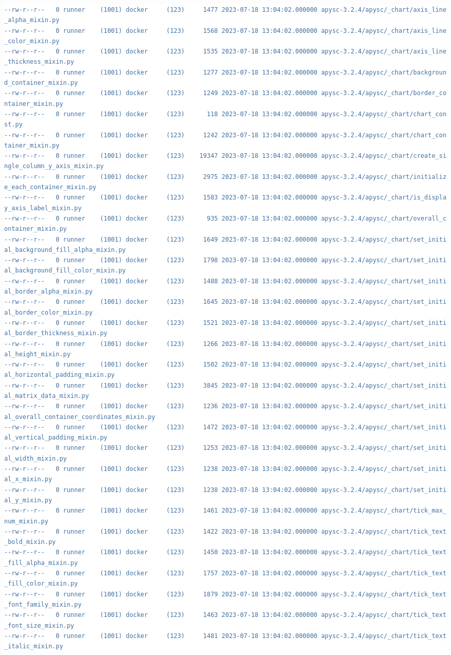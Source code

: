 ```diff
--rw-r--r--   0 runner    (1001) docker     (123)     1477 2023-07-18 13:04:02.000000 apysc-3.2.4/apysc/_chart/axis_line_alpha_mixin.py
--rw-r--r--   0 runner    (1001) docker     (123)     1568 2023-07-18 13:04:02.000000 apysc-3.2.4/apysc/_chart/axis_line_color_mixin.py
--rw-r--r--   0 runner    (1001) docker     (123)     1535 2023-07-18 13:04:02.000000 apysc-3.2.4/apysc/_chart/axis_line_thickness_mixin.py
--rw-r--r--   0 runner    (1001) docker     (123)     1277 2023-07-18 13:04:02.000000 apysc-3.2.4/apysc/_chart/background_container_mixin.py
--rw-r--r--   0 runner    (1001) docker     (123)     1249 2023-07-18 13:04:02.000000 apysc-3.2.4/apysc/_chart/border_container_mixin.py
--rw-r--r--   0 runner    (1001) docker     (123)      118 2023-07-18 13:04:02.000000 apysc-3.2.4/apysc/_chart/chart_const.py
--rw-r--r--   0 runner    (1001) docker     (123)     1242 2023-07-18 13:04:02.000000 apysc-3.2.4/apysc/_chart/chart_container_mixin.py
--rw-r--r--   0 runner    (1001) docker     (123)    19347 2023-07-18 13:04:02.000000 apysc-3.2.4/apysc/_chart/create_single_column_y_axis_mixin.py
--rw-r--r--   0 runner    (1001) docker     (123)     2975 2023-07-18 13:04:02.000000 apysc-3.2.4/apysc/_chart/initialize_each_container_mixin.py
--rw-r--r--   0 runner    (1001) docker     (123)     1583 2023-07-18 13:04:02.000000 apysc-3.2.4/apysc/_chart/is_display_axis_label_mixin.py
--rw-r--r--   0 runner    (1001) docker     (123)      935 2023-07-18 13:04:02.000000 apysc-3.2.4/apysc/_chart/overall_container_mixin.py
--rw-r--r--   0 runner    (1001) docker     (123)     1649 2023-07-18 13:04:02.000000 apysc-3.2.4/apysc/_chart/set_initial_background_fill_alpha_mixin.py
--rw-r--r--   0 runner    (1001) docker     (123)     1798 2023-07-18 13:04:02.000000 apysc-3.2.4/apysc/_chart/set_initial_background_fill_color_mixin.py
--rw-r--r--   0 runner    (1001) docker     (123)     1488 2023-07-18 13:04:02.000000 apysc-3.2.4/apysc/_chart/set_initial_border_alpha_mixin.py
--rw-r--r--   0 runner    (1001) docker     (123)     1645 2023-07-18 13:04:02.000000 apysc-3.2.4/apysc/_chart/set_initial_border_color_mixin.py
--rw-r--r--   0 runner    (1001) docker     (123)     1521 2023-07-18 13:04:02.000000 apysc-3.2.4/apysc/_chart/set_initial_border_thickness_mixin.py
--rw-r--r--   0 runner    (1001) docker     (123)     1266 2023-07-18 13:04:02.000000 apysc-3.2.4/apysc/_chart/set_initial_height_mixin.py
--rw-r--r--   0 runner    (1001) docker     (123)     1502 2023-07-18 13:04:02.000000 apysc-3.2.4/apysc/_chart/set_initial_horizontal_padding_mixin.py
--rw-r--r--   0 runner    (1001) docker     (123)     3845 2023-07-18 13:04:02.000000 apysc-3.2.4/apysc/_chart/set_initial_matrix_data_mixin.py
--rw-r--r--   0 runner    (1001) docker     (123)     1236 2023-07-18 13:04:02.000000 apysc-3.2.4/apysc/_chart/set_initial_overall_container_coordinates_mixin.py
--rw-r--r--   0 runner    (1001) docker     (123)     1472 2023-07-18 13:04:02.000000 apysc-3.2.4/apysc/_chart/set_initial_vertical_padding_mixin.py
--rw-r--r--   0 runner    (1001) docker     (123)     1253 2023-07-18 13:04:02.000000 apysc-3.2.4/apysc/_chart/set_initial_width_mixin.py
--rw-r--r--   0 runner    (1001) docker     (123)     1238 2023-07-18 13:04:02.000000 apysc-3.2.4/apysc/_chart/set_initial_x_mixin.py
--rw-r--r--   0 runner    (1001) docker     (123)     1238 2023-07-18 13:04:02.000000 apysc-3.2.4/apysc/_chart/set_initial_y_mixin.py
--rw-r--r--   0 runner    (1001) docker     (123)     1461 2023-07-18 13:04:02.000000 apysc-3.2.4/apysc/_chart/tick_max_num_mixin.py
--rw-r--r--   0 runner    (1001) docker     (123)     1422 2023-07-18 13:04:02.000000 apysc-3.2.4/apysc/_chart/tick_text_bold_mixin.py
--rw-r--r--   0 runner    (1001) docker     (123)     1450 2023-07-18 13:04:02.000000 apysc-3.2.4/apysc/_chart/tick_text_fill_alpha_mixin.py
--rw-r--r--   0 runner    (1001) docker     (123)     1757 2023-07-18 13:04:02.000000 apysc-3.2.4/apysc/_chart/tick_text_fill_color_mixin.py
--rw-r--r--   0 runner    (1001) docker     (123)     1879 2023-07-18 13:04:02.000000 apysc-3.2.4/apysc/_chart/tick_text_font_family_mixin.py
--rw-r--r--   0 runner    (1001) docker     (123)     1463 2023-07-18 13:04:02.000000 apysc-3.2.4/apysc/_chart/tick_text_font_size_mixin.py
--rw-r--r--   0 runner    (1001) docker     (123)     1481 2023-07-18 13:04:02.000000 apysc-3.2.4/apysc/_chart/tick_text_italic_mixin.py
```
